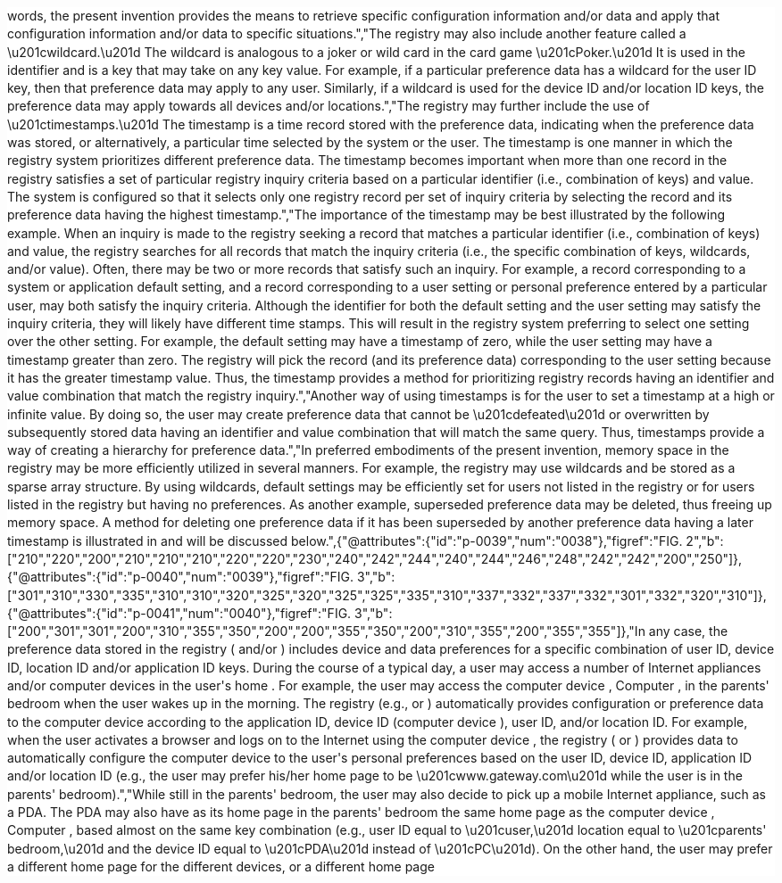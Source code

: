 words, the present invention provides the means to retrieve specific configuration information and\/or data and apply that configuration information and\/or data to specific situations.","The registry may also include another feature called a \u201cwildcard.\u201d The wildcard is analogous to a joker or wild card in the card game \u201cPoker.\u201d It is used in the identifier and is a key that may take on any key value. For example, if a particular preference data has a wildcard for the user ID key, then that preference data may apply to any user. Similarly, if a wildcard is used for the device ID and\/or location ID keys, the preference data may apply towards all devices and\/or locations.","The registry may further include the use of \u201ctimestamps.\u201d The timestamp is a time record stored with the preference data, indicating when the preference data was stored, or alternatively, a particular time selected by the system or the user. The timestamp is one manner in which the registry system prioritizes different preference data. The timestamp becomes important when more than one record in the registry satisfies a set of particular registry inquiry criteria based on a particular identifier (i.e., combination of keys) and value. The system is configured so that it selects only one registry record per set of inquiry criteria by selecting the record and its preference data having the highest timestamp.","The importance of the timestamp may be best illustrated by the following example. When an inquiry is made to the registry seeking a record that matches a particular identifier (i.e., combination of keys) and value, the registry searches for all records that match the inquiry criteria (i.e., the specific combination of keys, wildcards, and\/or value). Often, there may be two or more records that satisfy such an inquiry. For example, a record corresponding to a system or application default setting, and a record corresponding to a user setting or personal preference entered by a particular user, may both satisfy the inquiry criteria. Although the identifier for both the default setting and the user setting may satisfy the inquiry criteria, they will likely have different time stamps. This will result in the registry system preferring to select one setting over the other setting. For example, the default setting may have a timestamp of zero, while the user setting may have a timestamp greater than zero. The registry will pick the record (and its preference data) corresponding to the user setting because it has the greater timestamp value. Thus, the timestamp provides a method for prioritizing registry records having an identifier and value combination that match the registry inquiry.","Another way of using timestamps is for the user to set a timestamp at a high or infinite value. By doing so, the user may create preference data that cannot be \u201cdefeated\u201d or overwritten by subsequently stored data having an identifier and value combination that will match the same query. Thus, timestamps provide a way of creating a hierarchy for preference data.","In preferred embodiments of the present invention, memory space in the registry may be more efficiently utilized in several manners. For example, the registry may use wildcards and be stored as a sparse array structure. By using wildcards, default settings may be efficiently set for users not listed in the registry or for users listed in the registry but having no preferences. As another example, superseded preference data may be deleted, thus freeing up memory space. A method for deleting one preference data if it has been superseded by another preference data having a later timestamp is illustrated in  and will be discussed below.",{"@attributes":{"id":"p-0039","num":"0038"},"figref":"FIG. 2","b":["210","220","200","210","210","210","220","220","230","240","242","244","240","244","246","248","242","242","200","250"]},{"@attributes":{"id":"p-0040","num":"0039"},"figref":"FIG. 3","b":["301","310","330","335","310","310","320","325","320","325","325","335","310","337","332","337","332","301","332","320","310"]},{"@attributes":{"id":"p-0041","num":"0040"},"figref":"FIG. 3","b":["200","301","301","200","310","355","350","200","200","355","350","200","310","355","200","355","355"]},"In any case, the preference data stored in the registry ( and\/or ) includes device and data preferences for a specific combination of user ID, device ID, location ID and\/or application ID keys. During the course of a typical day, a user may access a number of Internet appliances  and\/or computer devices  in the user's home . For example, the user may access the computer device , Computer , in the parents' bedroom when the user wakes up in the morning. The registry (e.g.,  or ) automatically provides configuration or preference data to the computer device  according to the application ID, device ID (computer device ), user ID, and\/or location ID. For example, when the user activates a browser and logs on to the Internet using the computer device , the registry ( or ) provides data to automatically configure the computer device  to the user's personal preferences based on the user ID, device ID, application ID and\/or location ID (e.g., the user may prefer his\/her home page to be \u201cwww.gateway.com\u201d while the user is in the parents' bedroom).","While still in the parents' bedroom, the user may also decide to pick up a mobile Internet appliance, such as a PDA. The PDA may also have as its home page in the parents' bedroom the same home page as the computer device , Computer , based almost on the same key combination (e.g., user ID equal to \u201cuser,\u201d location equal to \u201cparents' bedroom,\u201d and the device ID equal to \u201cPDA\u201d instead of \u201cPC\u201d). On the other hand, the user may prefer a different home page for the different devices, or a different home page